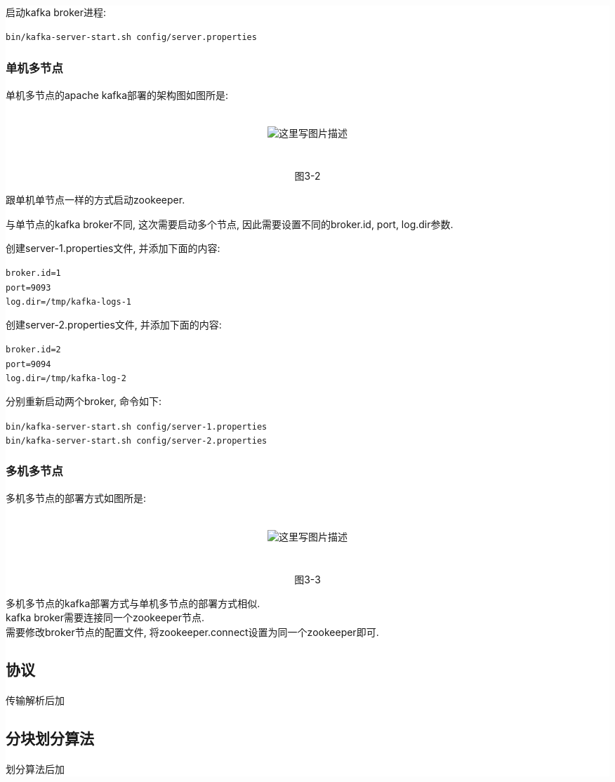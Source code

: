 <p>启动kafka broker进程:</p>

<pre><code>bin/kafka-server-start.sh config/server.properties
</code></pre>

<h3 id="单机多节点">单机多节点</h3>

<p>单机多节点的apache kafka部署的架构图如图所是:</p>

<p></p><center> <br>
<img src="https://img-blog.csdn.net/20160423145524674" alt="这里写图片描述" title=""> <br>
</center> <br>
<center> <br>
图3-2 <br>
</center><p></p>

<p>跟单机单节点一样的方式启动zookeeper.</p>

<p>与单节点的kafka broker不同, 这次需要启动多个节点, 因此需要设置不同的broker.id, port, log.dir参数.</p>

<p>创建server-1.properties文件, 并添加下面的内容:</p>

<pre><code>broker.id=1
port=9093
log.dir=/tmp/kafka-logs-1
</code></pre>

<p>创建server-2.properties文件, 并添加下面的内容:</p>

<pre><code>broker.id=2
port=9094
log.dir=/tmp/kafka-log-2
</code></pre>

<p>分别重新启动两个broker, 命令如下:</p>

<pre><code>bin/kafka-server-start.sh config/server-1.properties
bin/kafka-server-start.sh config/server-2.properties
</code></pre>

<h3 id="多机多节点">多机多节点</h3>

<p>多机多节点的部署方式如图所是:</p>

<p></p><center> <br>
<img src="https://img-blog.csdn.net/20160423145609315" alt="这里写图片描述" title=""> <br>
</center> <br>
<center> <br>
图3-3 <br>
</center><p></p>

<p>多机多节点的kafka部署方式与单机多节点的部署方式相似. <br>
kafka broker需要连接同一个zookeeper节点. <br>
需要修改broker节点的配置文件, 将zookeeper.connect设置为同一个zookeeper即可.</p>

<h2 id="协议">协议</h2>

<p>传输解析后加</p>



<h2 id="分块划分算法">分块划分算法</h2>

<p>划分算法后加</p>            </div>
						<link href="https://csdnimg.cn/release/phoenix/mdeditor/markdown_views-9e5741c4b9.css" rel="stylesheet">
                </div>